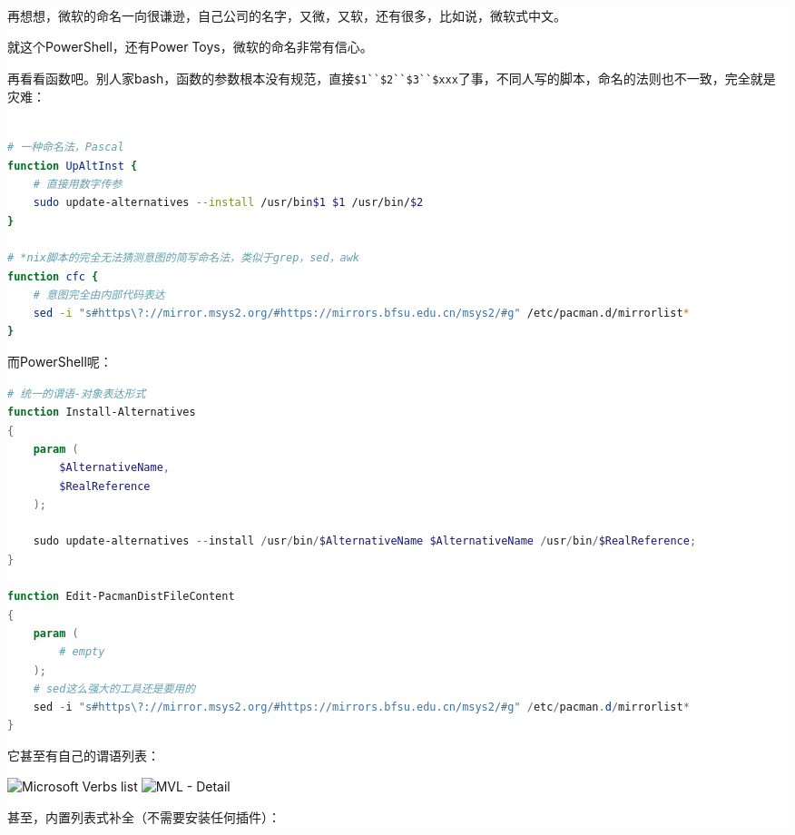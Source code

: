 再想想，微软的命名一向很谦逊，自己公司的名字，又微，又软，还有很多，比如说，微软式中文。

就这个PowerShell，还有Power Toys，微软的命名非常有信心。

再看看函数吧。别人家bash，函数的参数根本没有规范，直接`$1``$2``$3``$xxx`了事，不同人写的脚本，命名的法则也不一致，完全就是灾难：

```bash

# 一种命名法，Pascal
function UpAltInst {
    # 直接用数字传参
    sudo update-alternatives --install /usr/bin$1 $1 /usr/bin/$2
}

# *nix脚本的完全无法猜测意图的简写命名法，类似于grep，sed，awk
function cfc {
    # 意图完全由内部代码表达
    sed -i "s#https\?://mirror.msys2.org/#https://mirrors.bfsu.edu.cn/msys2/#g" /etc/pacman.d/mirrorlist*
}
```
而PowerShell呢：

```powershell
# 统一的谓语-对象表达形式
function Install-Alternatives
{
    param (
        $AlternativeName,
        $RealReference
    );

    sudo update-alternatives --install /usr/bin/$AlternativeName $AlternativeName /usr/bin/$RealReference;
}

function Edit-PacmanDistFileContent
{
    param (
        # empty
    );
    # sed这么强大的工具还是要用的
    sed -i "s#https\?://mirror.msys2.org/#https://mirrors.bfsu.edu.cn/msys2/#g" /etc/pacman.d/mirrorlist*
}
```

它甚至有自己的谓语列表：

<img src="https://i.postimg.cc/Kvdt33Rz/image.png" alt="Microsoft Verbs list" width=790 height=699>

<img src="https://i.postimg.cc/RZmC6vQf/image.png" alt="MVL - Detail" width=800 height=887>

甚至，内置列表式补全（不需要安装任何插件）：
